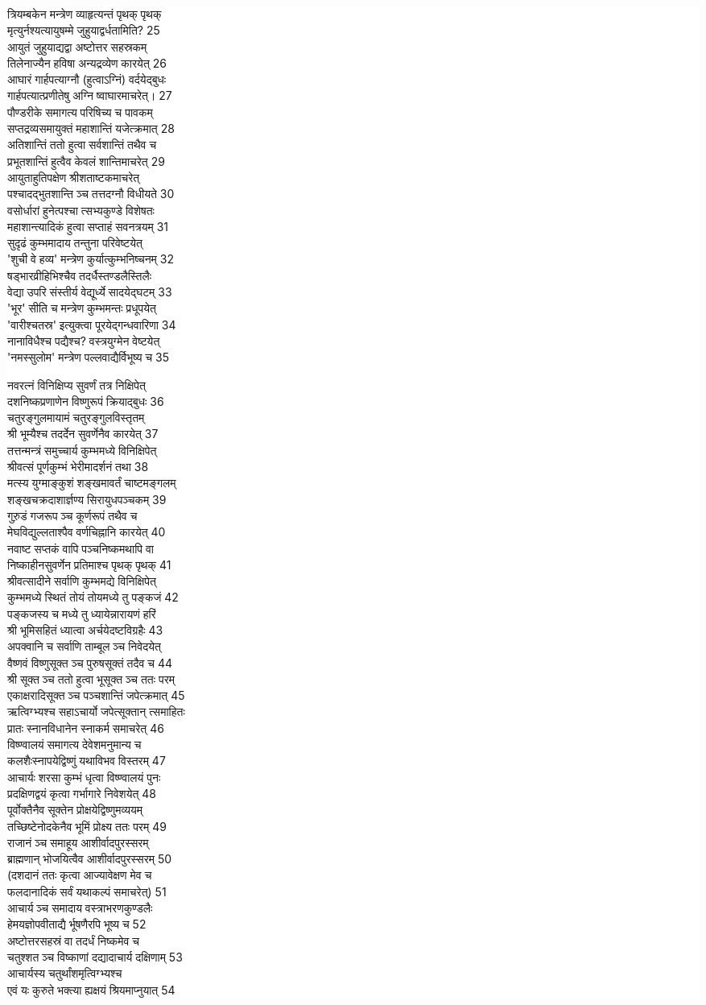 त्रियम्बकेन मन्त्रेण व्याहृत्यन्तं पृथक् पृथक्  
मृत्युर्नश्यत्यायुषम्मे जुहुयाद्वर्धतामिति? 25  
आयुतं जुहुयाद्यद्वा अष्टोत्तर सहस्रकम्  
तिलेनाज्यैन हविषा अन्यद्रव्येण कारयेत् 26  
आघारं गार्हपत्याग्नौ (हुत्वाऽग्निं) वर्दयेद्बुधः  
गार्हपत्यात्प्रणीतेषु अग्नि ष्वाघारमाचरेत्। 27  
पौण्डरीके समागत्य परिषिच्य च पावकम्  
सप्तद्रव्यसमायुक्तं महाशान्तिं यजेत्क्रमात् 28  
अतिशान्तिं ततो हुत्वा सर्वशान्तिं तथैव च  
प्रभूतशान्तिं हुत्वैव केवलं शान्तिमाचरेत् 29  
आयुताहुतिपक्षेण श्रीशताष्टकमाचरेत्  
पश्चादद्भुतशान्ति ञ्च तत्तदग्नौ विधीयते 30  
वसोर्धारां हुनेत्पश्चा त्सभ्यकुण्डे विशेषतः  
महाशान्त्यादिकं हुत्वा सप्ताहं सवनत्रयम् 31  
सुदृढं कुम्भमादाय तन्तुना परिवेष्टयेत्  
'शुची वे हव्य' मन्त्रेण कुर्यात्कुम्भनिष्चनम् 32  
षड्भारव्रीहिभिश्चैव तदर्धैस्तण्डलैस्तिलैः  
वेद्या उपरि संस्तीर्य वेद्यूर्ध्ये सादयेद्घटम् 33  
'भूर' सीति च मन्त्रेण कुम्भमन्तः प्रधूपयेत्  
'वारीश्चतस्र' इत्युक्त्वा पूरयेद्गन्धवारिणा 34  
नानाविधैश्च पद्यैश्च? वस्त्रयुग्मेन वेष्टयेत्  
'नमस्सुलोम' मन्त्रेण पल्लवाद्यैर्विभूष्य च 35  
  
  
नवरत्नं विनिक्षिप्य सुवर्णं तत्र निक्षिपेत्  
दशनिष्कप्रणाणेन विष्णुरूपं क्रियाद्बुधः 36  
चतुरङ्गुलमायामं चतुरङ्गुलविस्तृतम्  
श्री भूम्यैश्च तदर्देन सुवर्णेनैव कारयेत् 37  
तत्तन्मन्त्रं समुच्चार्य कुम्भमध्ये विनिक्षिपेत्  
श्रीवत्सं पूर्णकुम्भं भेरीमादर्शनं तथा 38  
मत्स्य युग्माङ्कुशं शङ्खमावर्तं चाष्टमङ्गलम्  
शङ्खचक्रदाशार्ज्ञण्य सिरायुधपञ्चकम् 39  
गुरु़डं गजरूप ञ्च कूर्णरूपं तथैव च  
मेघविद्युल्लताश्पैव वर्णचिह्नानि कारयेत् 40  
नवाष्ट सप्तकं वापि पञ्चनिष्कमथापि वा  
निष्काहीनसुवर्णेन प्रतिमाश्च पृथक् पृथक् 41  
श्रीवत्सादीने सर्वाणि कुम्भमद्ये विनिक्षिपेत्  
कुम्भमध्ये स्थितं तोयं तोयमध्ये तु पङ्कजं 42  
पङ्कजस्य च मध्ये तु ध्यायेन्नारायणं हरिं  
श्री भूमिसहितं ध्यात्वा अर्चयेदष्टविग्रहैः 43  
अपक्वानि च सर्वाणि ताम्बूल ञ्च निवेदयेत्  
वैष्णवं विष्णुसूक्त ञ्च पुरुषसूक्तं तदैव च 44  
श्री सूक्त ञ्च ततो हुत्वा भूसूक्त ञ्च ततः परम्  
एकाक्षरादिसूक्त ञ्च पञ्चशान्तिं जपेत्क्रमात् 45  
ऋत्विग्भ्यश्च सहाऽचार्यो जपेत्सूक्तान् त्समाहितः  
प्रातः स्नानविधानेन स्नाकर्म समाचरेत् 46  
विष्ण्वालयं समागत्य देवेशमनुमान्य च  
कलशैःस्नापयेद्विष्णुं यथाविभव विस्तरम् 47  
आचार्यः शरसा कुम्भं धृत्वा विष्ण्वालयं पुनः  
प्रदक्षिणद्वयं कृत्वा गर्भागारे निवेशयेत् 48  
पूर्वोक्तैनैव सूक्तेन प्रोक्षयेद्विष्णुमव्ययम्  
तच्छिष्टेनोदकेनैव भूमिं प्रोक्ष्य ततः परम् 49  
राजानं ञ्च समाहूय आशीर्वादपुरस्सरम्  
ब्राह्मणान् भोजयित्वैव आशीर्वादपुरस्सरम् 50  
(दशदानं ततः कृत्वा आज्यावेक्षण मेव च  
फलदानादिकं सर्वं यथाकल्पं समाचरेत्) 51  
आचार्य ञ्च समादाय वस्त्राभरणकुण्डलैः  
हेमयज्ञोपवीताद्यै र्भूषणैरपि भूष्य च 52  
अष्टोत्तरसहस्रं वा तदर्धं निष्कमेव च  
चतुश्शत ञ्च विष्काणां दद्यादाचार्य दक्षिणाम् 53  
आचार्यस्य चतुर्थांशमृत्विग्भ्यश्च  
एवं यः कुरुते भक्त्या ह्यक्षयं श्रियमाप्नुयात् 54  
  